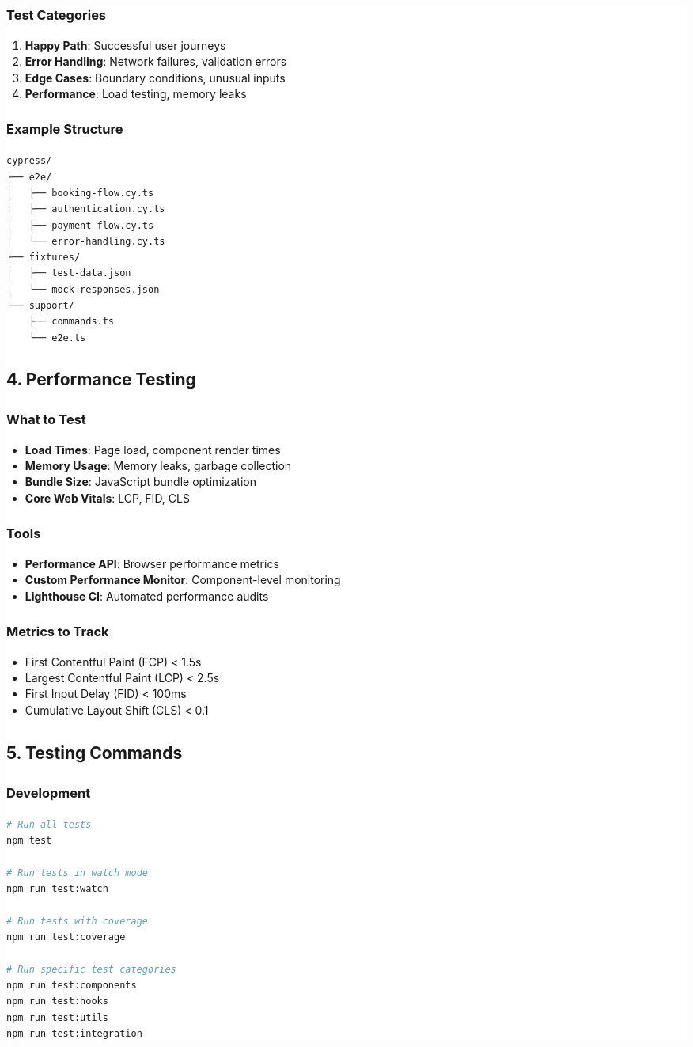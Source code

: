 ### Test Categories
1. **Happy Path**: Successful user journeys
2. **Error Handling**: Network failures, validation errors
3. **Edge Cases**: Boundary conditions, unusual inputs
4. **Performance**: Load testing, memory leaks

### Example Structure
```
cypress/
├── e2e/
│   ├── booking-flow.cy.ts
│   ├── authentication.cy.ts
│   ├── payment-flow.cy.ts
│   └── error-handling.cy.ts
├── fixtures/
│   ├── test-data.json
│   └── mock-responses.json
└── support/
    ├── commands.ts
    └── e2e.ts
```

## 4. Performance Testing

### What to Test
- **Load Times**: Page load, component render times
- **Memory Usage**: Memory leaks, garbage collection
- **Bundle Size**: JavaScript bundle optimization
- **Core Web Vitals**: LCP, FID, CLS

### Tools
- **Performance API**: Browser performance metrics
- **Custom Performance Monitor**: Component-level monitoring
- **Lighthouse CI**: Automated performance audits

### Metrics to Track
- First Contentful Paint (FCP) < 1.5s
- Largest Contentful Paint (LCP) < 2.5s
- First Input Delay (FID) < 100ms
- Cumulative Layout Shift (CLS) < 0.1

## 5. Testing Commands

### Development
```bash
# Run all tests
npm test

# Run tests in watch mode
npm run test:watch

# Run tests with coverage
npm run test:coverage

# Run specific test categories
npm run test:components
npm run test:hooks
npm run test:utils
npm run test:integration
```
